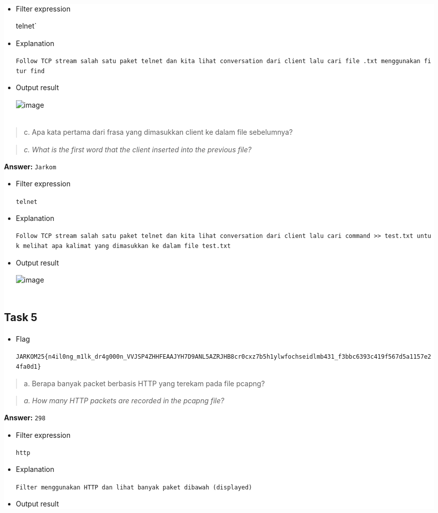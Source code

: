 - Filter expression

  telnet`

- Explanation

  `Follow TCP stream salah satu paket telnet dan kita lihat conversation dari client lalu cari file .txt menggunakan fitur find`

- Output result

  <img width="1270" height="1071" alt="image" src="https://github.com/user-attachments/assets/f2bed63c-ebe0-4f50-872e-cc0cd6f97f1e" />

  <br>
  <br>

> c. Apa kata pertama dari frasa yang dimasukkan client ke dalam file sebelumnya?

> _c. What is the first word that the client inserted into the previous file?_

**Answer:** `Jarkom`

- Filter expression

  `telnet`

- Explanation

  `Follow TCP stream salah satu paket telnet dan kita lihat conversation dari client lalu cari command >> test.txt untuk melihat apa kalimat yang dimasukkan ke dalam file test.txt`

- Output result

  <img width="1278" height="1077" alt="image" src="https://github.com/user-attachments/assets/a5a7bd07-f5b7-4232-9fb1-730ac2e6cd97" />

  <br>
  <br>

## Task 5

- Flag

  `JARKOM25{n4il0ng_m1lk_dr4g000n_VVJSP4ZHHFEAAJYH7D9ANL5AZRJHB8cr0cxz7b5h1ylwfochseidlmb431_f3bbc6393c419f567d5a1157e24fa0d1}`

> a. Berapa banyak packet berbasis HTTP yang terekam pada file pcapng?

> _a. How many HTTP packets are recorded in the pcapng file?_

**Answer:** `298`

- Filter expression

  `http`

- Explanation

  `Filter menggunakan HTTP dan lihat banyak paket dibawah (displayed)`

- Output result
